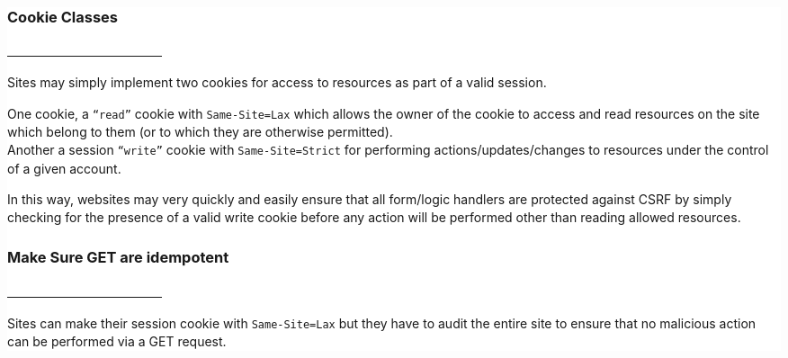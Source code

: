 ### Cookie Classes

<hr style=" float: left;" width="20%"><br>

Sites may simply implement two cookies for access to resources as part of a valid session.

One cookie, a `“read”` cookie with `Same-Site=Lax` which allows the owner of the cookie to access and read resources on the site which belong to them (or to which they are otherwise permitted).<br>
Another a session `“write”` cookie with `Same-Site=Strict` for performing actions/updates/changes to resources under the control of a given account.

In this way, websites may very quickly and easily ensure that all form/logic handlers are protected against CSRF by simply checking for the presence of a valid write cookie before any action will be performed other than reading allowed resources.

### Make Sure GET are idempotent

<hr style=" float: left;" width="20%"><br>

Sites can make their session cookie with `Same-Site=Lax` but they have to audit the entire site to ensure that no malicious action can be performed via a GET request.
